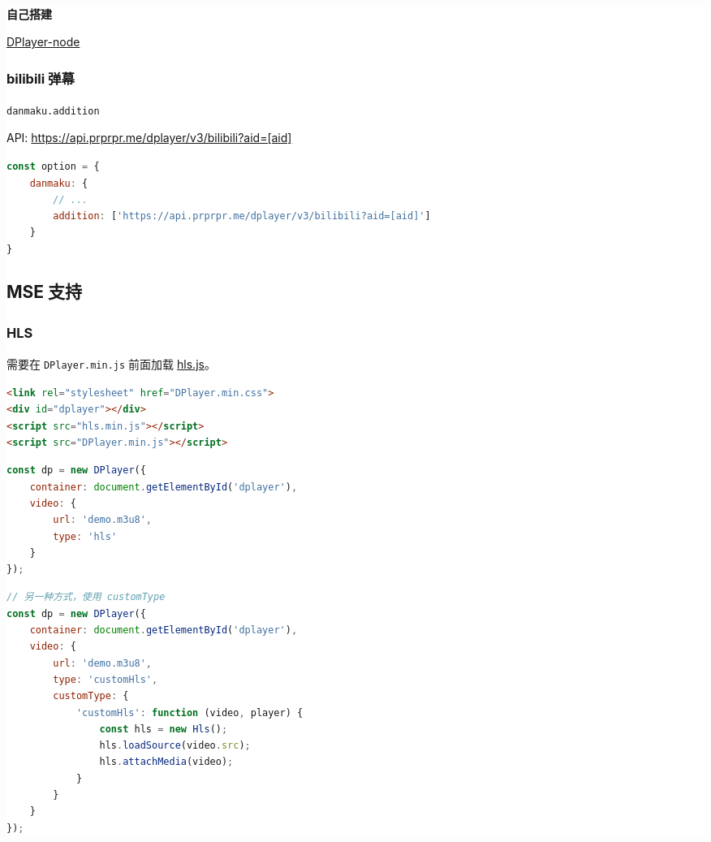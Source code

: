 **自己搭建**

[DPlayer-node](https://github.com/MoePlayer/DPlayer-node)

### bilibili 弹幕

`danmaku.addition`

API: <https://api.prprpr.me/dplayer/v3/bilibili?aid=[aid]>

```js
const option = {
    danmaku: {
        // ...
        addition: ['https://api.prprpr.me/dplayer/v3/bilibili?aid=[aid]']
    }
}
```

## MSE 支持

### HLS

需要在 `DPlayer.min.js` 前面加载 [hls.js](https://github.com/video-dev/hls.js)。

<DPlayer :options="{
    video: {
        url: 'https://api.dogecloud.com/player/get.m3u8?vcode=5ac682e6f8231991&userId=17&ext=.m3u8',
        type: 'hls'
    }
}"></DPlayer>

```html
<link rel="stylesheet" href="DPlayer.min.css">
<div id="dplayer"></div>
<script src="hls.min.js"></script>
<script src="DPlayer.min.js"></script>
```

```js
const dp = new DPlayer({
    container: document.getElementById('dplayer'),
    video: {
        url: 'demo.m3u8',
        type: 'hls'
    }
});
```

```js
// 另一种方式，使用 customType
const dp = new DPlayer({
    container: document.getElementById('dplayer'),
    video: {
        url: 'demo.m3u8',
        type: 'customHls',
        customType: {
            'customHls': function (video, player) {
                const hls = new Hls();
                hls.loadSource(video.src);
                hls.attachMedia(video);
            }
        }
    }
});
```
